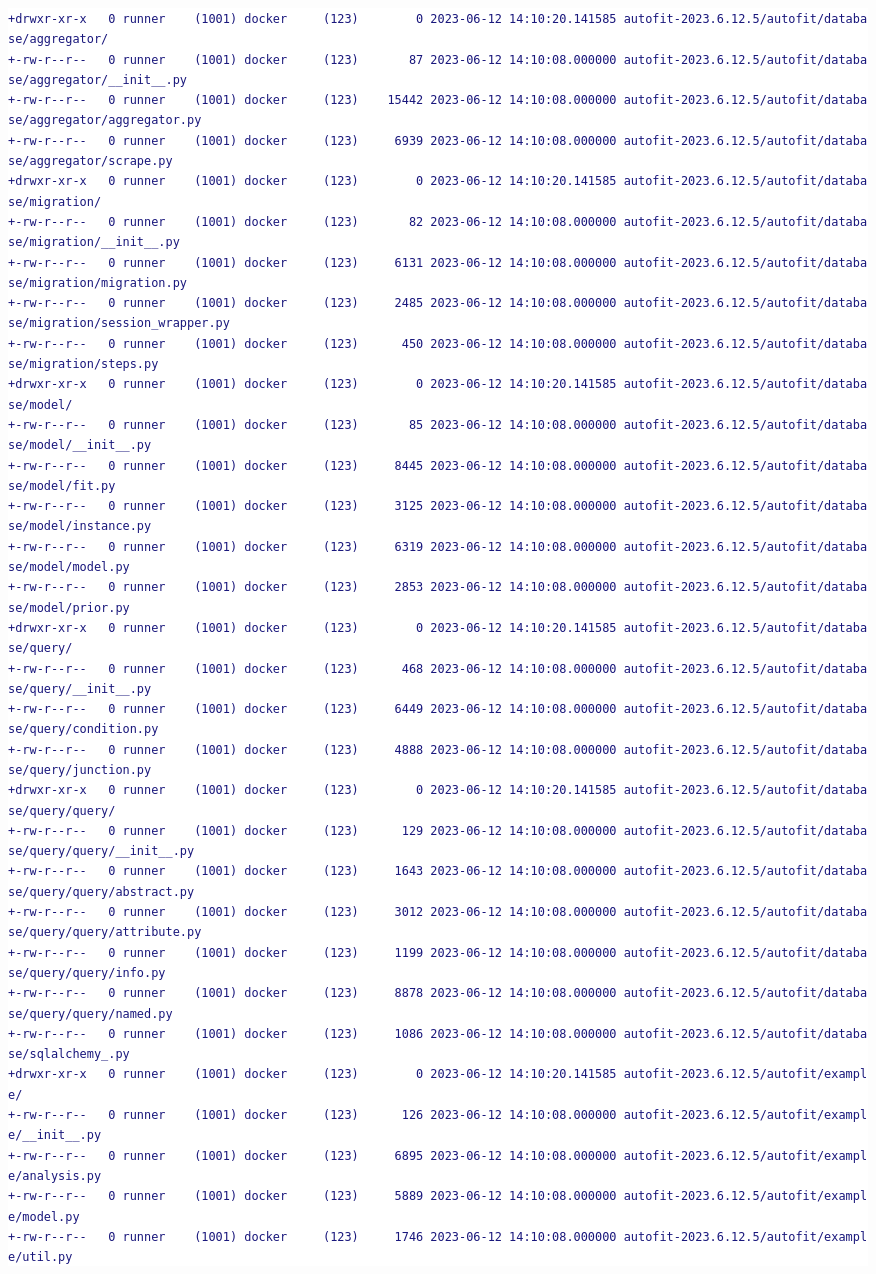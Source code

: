 ```diff
+drwxr-xr-x   0 runner    (1001) docker     (123)        0 2023-06-12 14:10:20.141585 autofit-2023.6.12.5/autofit/database/aggregator/
+-rw-r--r--   0 runner    (1001) docker     (123)       87 2023-06-12 14:10:08.000000 autofit-2023.6.12.5/autofit/database/aggregator/__init__.py
+-rw-r--r--   0 runner    (1001) docker     (123)    15442 2023-06-12 14:10:08.000000 autofit-2023.6.12.5/autofit/database/aggregator/aggregator.py
+-rw-r--r--   0 runner    (1001) docker     (123)     6939 2023-06-12 14:10:08.000000 autofit-2023.6.12.5/autofit/database/aggregator/scrape.py
+drwxr-xr-x   0 runner    (1001) docker     (123)        0 2023-06-12 14:10:20.141585 autofit-2023.6.12.5/autofit/database/migration/
+-rw-r--r--   0 runner    (1001) docker     (123)       82 2023-06-12 14:10:08.000000 autofit-2023.6.12.5/autofit/database/migration/__init__.py
+-rw-r--r--   0 runner    (1001) docker     (123)     6131 2023-06-12 14:10:08.000000 autofit-2023.6.12.5/autofit/database/migration/migration.py
+-rw-r--r--   0 runner    (1001) docker     (123)     2485 2023-06-12 14:10:08.000000 autofit-2023.6.12.5/autofit/database/migration/session_wrapper.py
+-rw-r--r--   0 runner    (1001) docker     (123)      450 2023-06-12 14:10:08.000000 autofit-2023.6.12.5/autofit/database/migration/steps.py
+drwxr-xr-x   0 runner    (1001) docker     (123)        0 2023-06-12 14:10:20.141585 autofit-2023.6.12.5/autofit/database/model/
+-rw-r--r--   0 runner    (1001) docker     (123)       85 2023-06-12 14:10:08.000000 autofit-2023.6.12.5/autofit/database/model/__init__.py
+-rw-r--r--   0 runner    (1001) docker     (123)     8445 2023-06-12 14:10:08.000000 autofit-2023.6.12.5/autofit/database/model/fit.py
+-rw-r--r--   0 runner    (1001) docker     (123)     3125 2023-06-12 14:10:08.000000 autofit-2023.6.12.5/autofit/database/model/instance.py
+-rw-r--r--   0 runner    (1001) docker     (123)     6319 2023-06-12 14:10:08.000000 autofit-2023.6.12.5/autofit/database/model/model.py
+-rw-r--r--   0 runner    (1001) docker     (123)     2853 2023-06-12 14:10:08.000000 autofit-2023.6.12.5/autofit/database/model/prior.py
+drwxr-xr-x   0 runner    (1001) docker     (123)        0 2023-06-12 14:10:20.141585 autofit-2023.6.12.5/autofit/database/query/
+-rw-r--r--   0 runner    (1001) docker     (123)      468 2023-06-12 14:10:08.000000 autofit-2023.6.12.5/autofit/database/query/__init__.py
+-rw-r--r--   0 runner    (1001) docker     (123)     6449 2023-06-12 14:10:08.000000 autofit-2023.6.12.5/autofit/database/query/condition.py
+-rw-r--r--   0 runner    (1001) docker     (123)     4888 2023-06-12 14:10:08.000000 autofit-2023.6.12.5/autofit/database/query/junction.py
+drwxr-xr-x   0 runner    (1001) docker     (123)        0 2023-06-12 14:10:20.141585 autofit-2023.6.12.5/autofit/database/query/query/
+-rw-r--r--   0 runner    (1001) docker     (123)      129 2023-06-12 14:10:08.000000 autofit-2023.6.12.5/autofit/database/query/query/__init__.py
+-rw-r--r--   0 runner    (1001) docker     (123)     1643 2023-06-12 14:10:08.000000 autofit-2023.6.12.5/autofit/database/query/query/abstract.py
+-rw-r--r--   0 runner    (1001) docker     (123)     3012 2023-06-12 14:10:08.000000 autofit-2023.6.12.5/autofit/database/query/query/attribute.py
+-rw-r--r--   0 runner    (1001) docker     (123)     1199 2023-06-12 14:10:08.000000 autofit-2023.6.12.5/autofit/database/query/query/info.py
+-rw-r--r--   0 runner    (1001) docker     (123)     8878 2023-06-12 14:10:08.000000 autofit-2023.6.12.5/autofit/database/query/query/named.py
+-rw-r--r--   0 runner    (1001) docker     (123)     1086 2023-06-12 14:10:08.000000 autofit-2023.6.12.5/autofit/database/sqlalchemy_.py
+drwxr-xr-x   0 runner    (1001) docker     (123)        0 2023-06-12 14:10:20.141585 autofit-2023.6.12.5/autofit/example/
+-rw-r--r--   0 runner    (1001) docker     (123)      126 2023-06-12 14:10:08.000000 autofit-2023.6.12.5/autofit/example/__init__.py
+-rw-r--r--   0 runner    (1001) docker     (123)     6895 2023-06-12 14:10:08.000000 autofit-2023.6.12.5/autofit/example/analysis.py
+-rw-r--r--   0 runner    (1001) docker     (123)     5889 2023-06-12 14:10:08.000000 autofit-2023.6.12.5/autofit/example/model.py
+-rw-r--r--   0 runner    (1001) docker     (123)     1746 2023-06-12 14:10:08.000000 autofit-2023.6.12.5/autofit/example/util.py
```